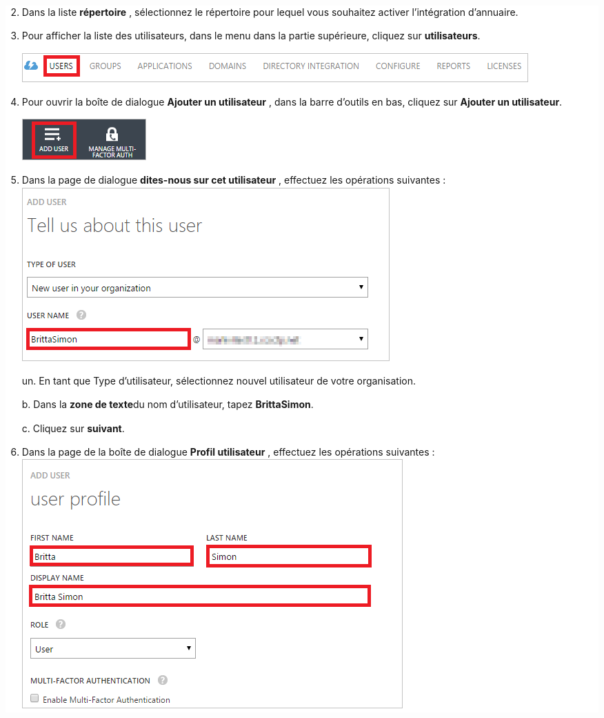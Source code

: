 2. Dans la liste **répertoire** , sélectionnez le répertoire pour lequel vous souhaitez activer l’intégration d’annuaire.

3. Pour afficher la liste des utilisateurs, dans le menu dans la partie supérieure, cliquez sur **utilisateurs**.

    ![Création d’un utilisateur de test Azure AD](./media/active-directory-saas-predictix-assortment-planning-tutorial/create_aaduser_03.png) 

4. Pour ouvrir la boîte de dialogue **Ajouter un utilisateur** , dans la barre d’outils en bas, cliquez sur **Ajouter un utilisateur**.

    ![Création d’un utilisateur de test Azure AD](./media/active-directory-saas-predictix-assortment-planning-tutorial/create_aaduser_04.png) 

5. Dans la page de dialogue **dites-nous sur cet utilisateur** , effectuez les opérations suivantes :  ![création d’un utilisateur de test Azure AD](./media/active-directory-saas-predictix-assortment-planning-tutorial/create_aaduser_05.png) 

    un. En tant que Type d’utilisateur, sélectionnez nouvel utilisateur de votre organisation.

    b. Dans la **zone de texte**du nom d’utilisateur, tapez **BrittaSimon**.

    c. Cliquez sur **suivant**.

6.  Dans la page de la boîte de dialogue **Profil utilisateur** , effectuez les opérations suivantes : ![création d’un utilisateur de test Azure AD](./media/active-directory-saas-predictix-assortment-planning-tutorial/create_aaduser_06.png) 
